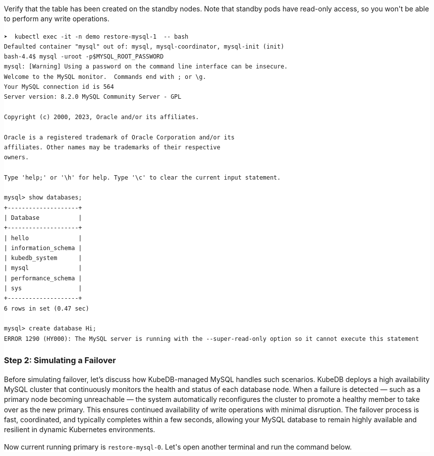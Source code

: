 Verify that the table has been created on the standby nodes. Note that standby pods have read-only access, so you won't be able to perform any write operations.

```shell
➤  kubectl exec -it -n demo restore-mysql-1  -- bash
Defaulted container "mysql" out of: mysql, mysql-coordinator, mysql-init (init)
bash-4.4$ mysql -uroot -p$MYSQL_ROOT_PASSWORD
mysql: [Warning] Using a password on the command line interface can be insecure.
Welcome to the MySQL monitor.  Commands end with ; or \g.
Your MySQL connection id is 564
Server version: 8.2.0 MySQL Community Server - GPL

Copyright (c) 2000, 2023, Oracle and/or its affiliates.

Oracle is a registered trademark of Oracle Corporation and/or its
affiliates. Other names may be trademarks of their respective
owners.

Type 'help;' or '\h' for help. Type '\c' to clear the current input statement.

mysql> show databases;
+--------------------+
| Database           |
+--------------------+
| hello              |
| information_schema |
| kubedb_system      |
| mysql              |
| performance_schema |
| sys                |
+--------------------+
6 rows in set (0.47 sec)

mysql> create database Hi;
ERROR 1290 (HY000): The MySQL server is running with the --super-read-only option so it cannot execute this statement

```
### Step 2: Simulating a Failover

Before simulating failover, let’s discuss how KubeDB-managed MySQL handles such scenarios.
KubeDB deploys a high availability MySQL cluster that continuously monitors the health and 
status of each database node. When a failure is detected — such as a primary node becoming 
unreachable — the system automatically reconfigures the cluster to promote a healthy member 
to take over as the new primary. This ensures continued availability of write operations with 
minimal disruption. The failover process is fast, coordinated, and typically completes within 
a few seconds, allowing your MySQL database to remain highly available and resilient in dynamic 
Kubernetes environments.

Now current running primary is `restore-mysql-0`. Let's open another terminal and run the command below.



[//]: # ()
[//]: # (## A Guide to Postgres PITR)
[//]: # (Documentaion Link: [PITR]&#40;/docs/guides/postgres/pitr&#41;)
[//]: # ()
[//]: # (Concepts and Demo: [link]&#40;https://www.youtube.com/watch?v=gR5UdN6Y99c&#41;)
[//]: # ()
[//]: # (Basic Demo: [link]&#40;https://www.youtube.com/watch?v=BdMSVjNQtCA&#41;)
[//]: # ()
[//]: # (Full Demo: [link]&#40;https://www.youtube.com/watch?v=KAl3rdd8i6k&#41;)
[//]: # ()
[//]: # (## A Guide to Handling Postgres Storage)
[//]: # ()
[//]: # (It is often possible that your database storage become full and your database has stopped working. We have got you covered. You just apply a VolumeExpansion `PostgresOpsRequest` and your database storage will be increased, and the database will be ready to use again.)
[//]: # ()
[//]: # (### Disaster Scenario and Recovery)
[//]: # ()
[//]: # (#### Scenario)
[//]: # ()
[//]: # (You deploy a `MySQL` database. The database was running fine. Someday, your database storage becomes full. As your postgres process can't write to the filesystem,)
[//]: # (clients won't be able to connect to the database. Your database status will be `Not Ready`.)
[//]: # ()
[//]: # (#### Recovery)
[//]: # ()
[//]: # (In order to recover from this, you can create a `VolumeExpansion` `PostgresOpsRequest` with expanded resource requests.)
[//]: # (As soon as you create this, KubeDB will trigger the necessary steps to expand your volume based on your specifications on the `PostgresOpsRequest` manifest. A sample `PostgresOpsRequest` manifest for `VolumeExpansion` is given below:)
[//]: # ()
[//]: # (```yaml)
[//]: # (apiVersion: ops.kubedb.com/v1alpha1)
[//]: # (kind: PostgresOpsRequest)
[//]: # (metadata:)
[//]: # (  name: pgops-vol-exp-ha-demo)
[//]: # (  namespace: demo)
[//]: # (spec:)
[//]: # (  apply: Always)
[//]: # (  databaseRef:)
[//]: # (    name: pg-ha-demo)
[//]: # (  type: VolumeExpansion)
[//]: # (  volumeExpansion:)
[//]: # (    mode: Online # see the notes, your storageclass must support this mode)
[//]: # (    postgres: 20Gi # expanded resource)
[//]: # (```)
[//]: # ()
[//]: # ()
[//]: # (For more details, please check the full section [here]&#40;/docs/guides/postgres/volume-expansion/Overview/overview.md&#41;.)
[//]: # ()
[//]: # (> **Note**: There are two ways to update your volume: 1.Online 2.Offline. Which Mode to choose?)
[//]: # (> It depends on your `StorageClass`. If your storageclass supports online volume expansion, you can go with it. Otherwise, you can go with `Ofline` Volume Expansion.)
[//]: # ()
[//]: # (## CleanUp)
[//]: # ()
[//]: # (```shell)
[//]: # (kubectl delete pg -n demo pg-ha-demo)
[//]: # (```)
[//]: # ()
[//]: # ()
[//]: # (## Next Steps)
[//]: # ()
[//]: # (- Learn about [backup and restore]&#40;/docs/guides/postgres/backup/stash/overview/index.md&#41; MySQL database using Stash.)
[//]: # (- Learn about initializing [MySQL with Script]&#40;/docs/guides/postgres/initialization/script_source.md&#41;.)
[//]: # (- Learn about [custom PostgresVersions]&#40;/docs/guides/postgres/custom-versions/setup.md&#41;.)
[//]: # (- Want to setup MySQL cluster? Check how to [configure Highly Available MySQL Cluster]&#40;/docs/guides/postgres/clustering/ha_cluster.md&#41;)
[//]: # (- Monitor your MySQL database with KubeDB using [built-in Prometheus]&#40;/docs/guides/postgres/monitoring/using-builtin-prometheus.md&#41;.)
[//]: # (- Monitor your MySQL database with KubeDB using [Prometheus operator]&#40;/docs/guides/postgres/monitoring/using-prometheus-operator.md&#41;.)
[//]: # (- Detail concepts of [Postgres object]&#40;/docs/guides/postgres/concepts/postgres.md&#41;.)
[//]: # (- Use [private Docker registry]&#40;/docs/guides/postgres/private-registry/using-private-registry.md&#41; to deploy MySQL with KubeDB.)
[//]: # (- Want to hack on KubeDB? Check our [contribution guidelines]&#40;/docs/CONTRIBUTING.md&#41;.)